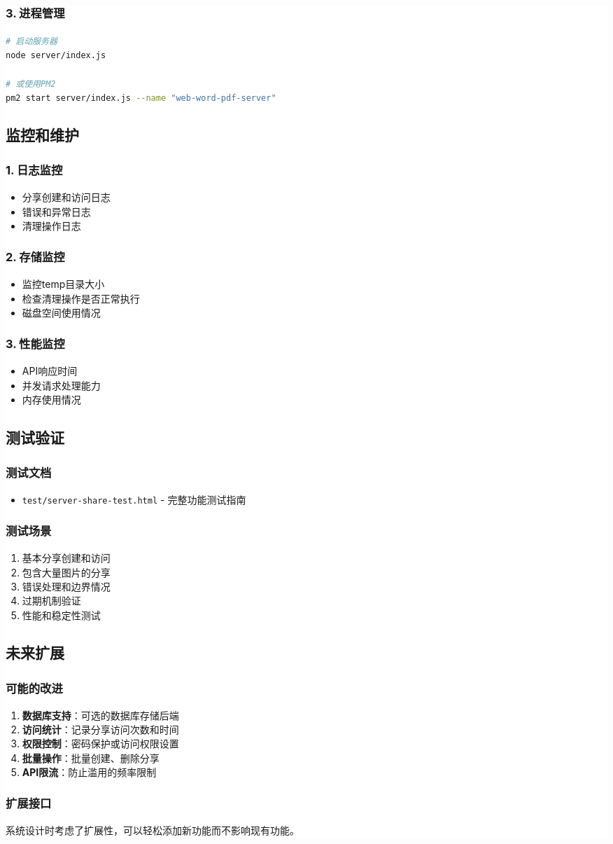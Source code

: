### 3. 进程管理
```bash
# 启动服务器
node server/index.js

# 或使用PM2
pm2 start server/index.js --name "web-word-pdf-server"
```

## 监控和维护

### 1. 日志监控
- 分享创建和访问日志
- 错误和异常日志
- 清理操作日志

### 2. 存储监控
- 监控temp目录大小
- 检查清理操作是否正常执行
- 磁盘空间使用情况

### 3. 性能监控
- API响应时间
- 并发请求处理能力
- 内存使用情况

## 测试验证

### 测试文档
- `test/server-share-test.html` - 完整功能测试指南

### 测试场景
1. 基本分享创建和访问
2. 包含大量图片的分享
3. 错误处理和边界情况
4. 过期机制验证
5. 性能和稳定性测试

## 未来扩展

### 可能的改进
1. **数据库支持**：可选的数据库存储后端
2. **访问统计**：记录分享访问次数和时间
3. **权限控制**：密码保护或访问权限设置
4. **批量操作**：批量创建、删除分享
5. **API限流**：防止滥用的频率限制

### 扩展接口
系统设计时考虑了扩展性，可以轻松添加新功能而不影响现有功能。
